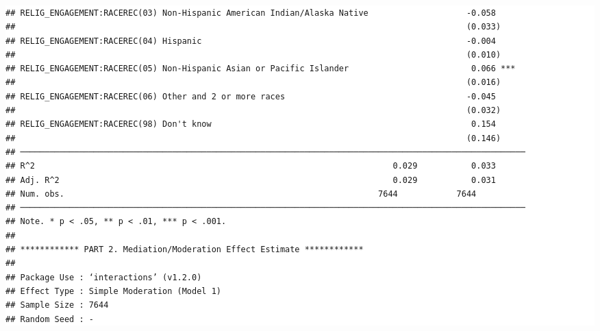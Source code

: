     ## RELIG_ENGAGEMENT:RACEREC(03) Non-Hispanic American Indian/Alaska Native                    -0.058      
    ##                                                                                            (0.033)     
    ## RELIG_ENGAGEMENT:RACEREC(04) Hispanic                                                      -0.004      
    ##                                                                                            (0.010)     
    ## RELIG_ENGAGEMENT:RACEREC(05) Non-Hispanic Asian or Pacific Islander                         0.066 ***  
    ##                                                                                            (0.016)     
    ## RELIG_ENGAGEMENT:RACEREC(06) Other and 2 or more races                                     -0.045      
    ##                                                                                            (0.032)     
    ## RELIG_ENGAGEMENT:RACEREC(98) Don't know                                                     0.154      
    ##                                                                                            (0.146)     
    ## ───────────────────────────────────────────────────────────────────────────────────────────────────────
    ## R^2                                                                         0.029           0.033      
    ## Adj. R^2                                                                    0.029           0.031      
    ## Num. obs.                                                                7644            7644          
    ## ───────────────────────────────────────────────────────────────────────────────────────────────────────
    ## Note. * p < .05, ** p < .01, *** p < .001.
    ## 
    ## ************ PART 2. Mediation/Moderation Effect Estimate ************
    ## 
    ## Package Use : ‘interactions’ (v1.2.0)
    ## Effect Type : Simple Moderation (Model 1)
    ## Sample Size : 7644
    ## Random Seed : -